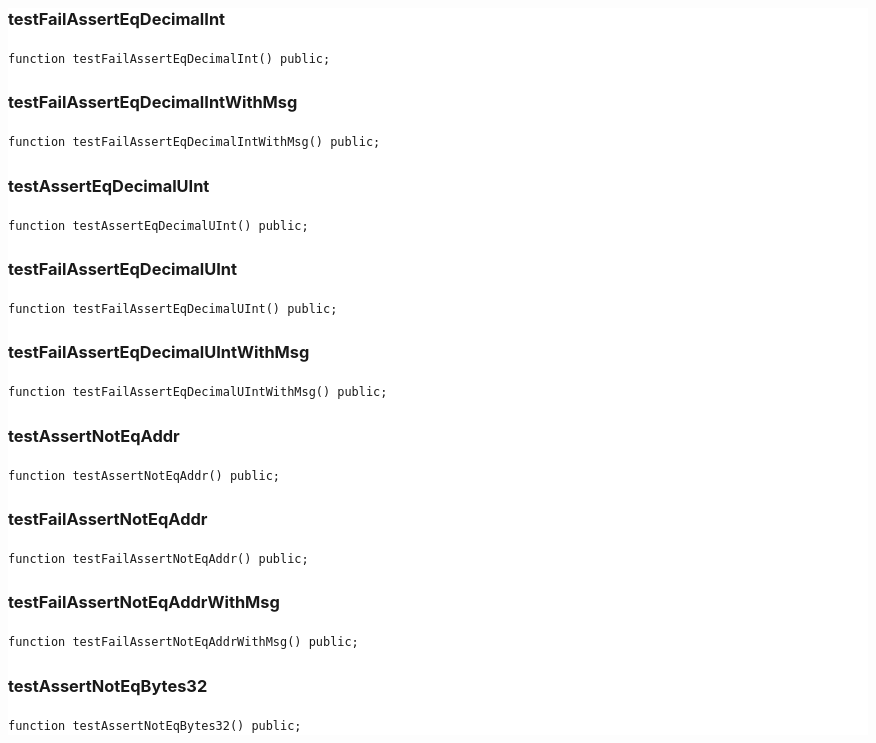 ### testFailAssertEqDecimalInt


```solidity
function testFailAssertEqDecimalInt() public;
```

### testFailAssertEqDecimalIntWithMsg


```solidity
function testFailAssertEqDecimalIntWithMsg() public;
```

### testAssertEqDecimalUInt


```solidity
function testAssertEqDecimalUInt() public;
```

### testFailAssertEqDecimalUInt


```solidity
function testFailAssertEqDecimalUInt() public;
```

### testFailAssertEqDecimalUIntWithMsg


```solidity
function testFailAssertEqDecimalUIntWithMsg() public;
```

### testAssertNotEqAddr


```solidity
function testAssertNotEqAddr() public;
```

### testFailAssertNotEqAddr


```solidity
function testFailAssertNotEqAddr() public;
```

### testFailAssertNotEqAddrWithMsg


```solidity
function testFailAssertNotEqAddrWithMsg() public;
```

### testAssertNotEqBytes32


```solidity
function testAssertNotEqBytes32() public;
```
